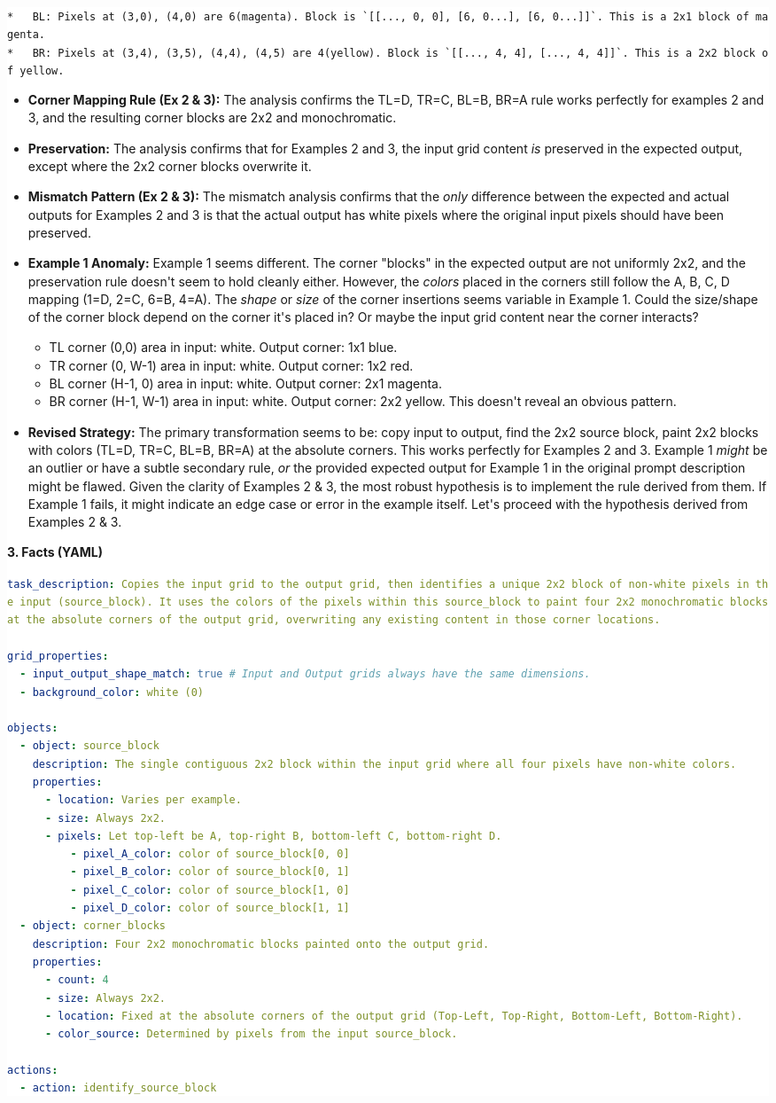     *   BL: Pixels at (3,0), (4,0) are 6(magenta). Block is `[[..., 0, 0], [6, 0...], [6, 0...]]`. This is a 2x1 block of magenta.
    *   BR: Pixels at (3,4), (3,5), (4,4), (4,5) are 4(yellow). Block is `[[..., 4, 4], [..., 4, 4]]`. This is a 2x2 block of yellow.
*   **Corner Mapping Rule (Ex 2 & 3):** The analysis confirms the TL=D, TR=C, BL=B, BR=A rule works perfectly for examples 2 and 3, and the resulting corner blocks are 2x2 and monochromatic.
*   **Preservation:** The analysis confirms that for Examples 2 and 3, the input grid content *is* preserved in the expected output, except where the 2x2 corner blocks overwrite it.
*   **Mismatch Pattern (Ex 2 & 3):** The mismatch analysis confirms that the *only* difference between the expected and actual outputs for Examples 2 and 3 is that the actual output has white pixels where the original input pixels should have been preserved.
*   **Example 1 Anomaly:** Example 1 seems different. The corner "blocks" in the expected output are not uniformly 2x2, and the preservation rule doesn't seem to hold cleanly either. However, the *colors* placed in the corners still follow the A, B, C, D mapping (1=D, 2=C, 6=B, 4=A). The *shape* or *size* of the corner insertions seems variable in Example 1. Could the size/shape of the corner block depend on the corner it's placed in? Or maybe the input grid content near the corner interacts?
    *   TL corner (0,0) area in input: white. Output corner: 1x1 blue.
    *   TR corner (0, W-1) area in input: white. Output corner: 1x2 red.
    *   BL corner (H-1, 0) area in input: white. Output corner: 2x1 magenta.
    *   BR corner (H-1, W-1) area in input: white. Output corner: 2x2 yellow.
    This doesn't reveal an obvious pattern.

*   **Revised Strategy:** The primary transformation seems to be: copy input to output, find the 2x2 source block, paint 2x2 blocks with colors (TL=D, TR=C, BL=B, BR=A) at the absolute corners. This works perfectly for Examples 2 and 3. Example 1 *might* be an outlier or have a subtle secondary rule, *or* the provided expected output for Example 1 in the original prompt description might be flawed. Given the clarity of Examples 2 & 3, the most robust hypothesis is to implement the rule derived from them. If Example 1 fails, it might indicate an edge case or error in the example itself. Let's proceed with the hypothesis derived from Examples 2 & 3.

**3. Facts (YAML)**


```yaml
task_description: Copies the input grid to the output grid, then identifies a unique 2x2 block of non-white pixels in the input (source_block). It uses the colors of the pixels within this source_block to paint four 2x2 monochromatic blocks at the absolute corners of the output grid, overwriting any existing content in those corner locations.

grid_properties:
  - input_output_shape_match: true # Input and Output grids always have the same dimensions.
  - background_color: white (0)

objects:
  - object: source_block
    description: The single contiguous 2x2 block within the input grid where all four pixels have non-white colors.
    properties:
      - location: Varies per example.
      - size: Always 2x2.
      - pixels: Let top-left be A, top-right B, bottom-left C, bottom-right D.
          - pixel_A_color: color of source_block[0, 0]
          - pixel_B_color: color of source_block[0, 1]
          - pixel_C_color: color of source_block[1, 0]
          - pixel_D_color: color of source_block[1, 1]
  - object: corner_blocks
    description: Four 2x2 monochromatic blocks painted onto the output grid.
    properties:
      - count: 4
      - size: Always 2x2.
      - location: Fixed at the absolute corners of the output grid (Top-Left, Top-Right, Bottom-Left, Bottom-Right).
      - color_source: Determined by pixels from the input source_block.

actions:
  - action: identify_source_block
```